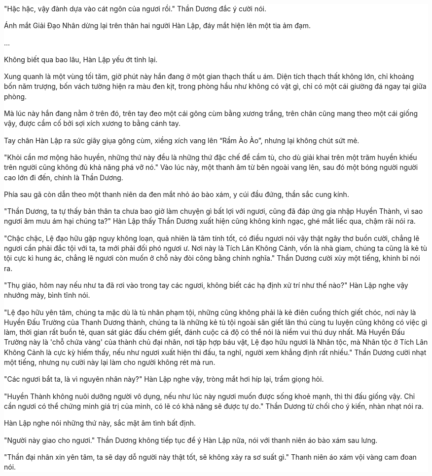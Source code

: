 "Hặc hặc, vậy đành dựa vào cát ngôn của ngươi rồi." Thần Dương đắc ý cười nói.

Ánh mắt Giải Đạo Nhân dừng lại trên thân hai người Hàn Lập, đáy mắt hiện lên một tia ảm đạm.

...

Không biết qua bao lâu, Hàn Lập yếu ớt tỉnh lại.

Xung quanh là một vùng tối tăm, giờ phút này hắn đang ở một gian thạch thất u ám. Diện tích thạch thất không lớn, chỉ khoảng bốn năm trượng, bốn vách tường hiện ra màu đen kịt, trong phòng hầu như không có vật gì, chỉ có một cái giường đá ngay tại giữa phòng.

Mà lúc này hắn đang nằm ở trên đó, trên tay đeo một cái gông cùm bằng xương trắng, trên chân cũng mang theo một cái giống vậy, được cầm cố bởi sợi xích xương to bằng cánh tay.

Tay chân Hàn Lập ra sức giãy giụa gông cùm, xiềng xích vang lên “Rầm Ào Ào”, nhưng lại không chút sứt mẻ.

"Khỏi cần mơ mộng hão huyền, những thứ này đều là những thứ đặc chế để cầm tù, cho dù giải khai trên một trăm huyền khiếu trên người cũng không đủ khả năng phá vỡ nó." Vào lúc này, một thanh âm từ bên ngoài vang lên, sau đó một bóng người người cao lớn đi đến, chính là Thần Dương.

Phía sau gã còn dẫn theo một thanh niên da đen mắt nhỏ áo bào xám, y cúi đầu đứng, thần sắc cung kính.

"Thần Dương, ta tự thấy bản thân ta chưa bao giờ làm chuyện gì bất lợi với ngươi, cũng đã đáp ứng gia nhập Huyền Thành, vì sao ngươi âm mưu ám hại chúng ta?" Hàn Lập thấy Thần Dương xuất hiện cũng không kinh ngạc, ghé mắt liếc qua, chậm rãi nói ra.

"Chậc chậc, Lệ đạo hữu gặp nguy không loạn, quả nhiên là tâm tính tốt, có điều ngươi nói vậy thật ngây thơ buồn cười, chẳng lẽ ngươi cần phải đắc tội với ta, ta mới phải đối phó ngươi ư. Nơi này là Tích Lân Không Cảnh, vốn là nhà giam, chúng ta cũng là kẻ tù tội cực kì hung ác, chẳng lẽ ngươi còn muốn ở chỗ này đòi công bằng chính nghĩa." Thần Dương cười xùy một tiếng, khinh bỉ nói ra.

"Thụ giáo, hôm nay nếu như ta đã rơi vào trong tay các ngươi, không biết các hạ định xử trí như thế nào?" Hàn Lập nghe vậy nhướng mày, bình tĩnh nói.

"Lệ đạo hữu yên tâm, chúng ta mặc dù là tù nhân phạm tội, những cũng không phải là kẻ điên cuồng thích giết chóc, nơi này là Huyền Đấu Trường của Thanh Dương thành, chúng ta là những kẻ tù tội ngoài săn giết lân thú cùng tu luyện cũng không có việc gì làm, thời gian rất buồn tẻ, quan sát giác đấu chém giết, đánh cuộc cá độ có thể nói là niềm vui thú duy nhất. Mà Huyền Đấu Trường này là 'chỗ chứa vàng' của thành chủ đại nhân, nơi tập hợp báu vật, Lệ đạo hữu ngươi là Nhân tộc, mà Nhân tộc ở Tích Lân Không Cảnh là cực kỳ hiếm thấy, nếu như ngươi xuất hiện thi đấu, ta nghĩ, người xem khẳng định rất nhiều." Thần Dương cười nhạt một tiếng, nhưng nụ cười này lại làm cho người không rét mà run.

"Các ngươi bắt ta, là vì nguyên nhân này?" Hàn Lập nghe vậy, tròng mắt hơi híp lại, trầm giọng hỏi.

"Huyền Thành không nuôi dưỡng người vô dụng, nếu như lúc này ngươi muốn được sống khoẻ mạnh, thì thi đấu giống vậy. Chỉ cần ngươi có thể chứng minh giá trị của mình, có lẽ có khả năng sẽ được tự do." Thần Dương từ chối cho ý kiến, nhàn nhạt nói ra.

Hàn Lập nghe nói những thứ này, sắc mặt âm tình bất định.

"Người này giao cho ngươi." Thần Dương không tiếp tục để ý Hàn Lập nữa, nói với thanh niên áo bào xám sau lưng.

"Thần đại nhân xin yên tâm, ta sẽ dạy dỗ người này thật tốt, sẽ không xảy ra sơ suất gì." Thanh niên áo xám vội vàng cam đoan nói.
